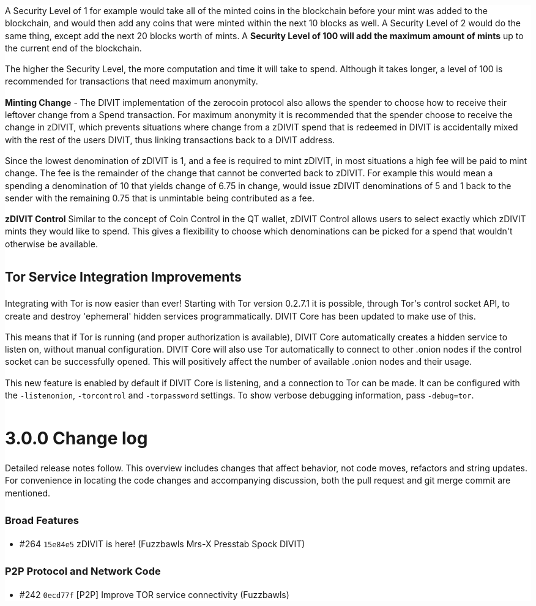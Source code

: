 A Security Level of 1 for example would take all of the minted coins in the blockchain before your mint was added to the blockchain, and would then add any coins that were minted within the next 10 blocks as well. A Security Level of 2 would do the same thing, except add the next 20 blocks worth of mints. A **Security Level of 100 will add the maximum amount of mints** up to the current end of the blockchain.

The higher the Security Level, the more computation and time it will take to spend. Although it takes longer, a level of 100 is recommended for transactions that need maximum anonymity.


**Minting Change** - The DIVIT implementation of the zerocoin protocol also allows the spender to choose how to receive their leftover change from a Spend transaction. For maximum anonymity it is recommended that the spender choose to receive the change in zDIVIT, which prevents situations where change from a zDIVIT spend that is redeemed in DIVIT is accidentally mixed with the rest of the users DIVIT, thus linking transactions back to a DIVIT address.

Since the lowest denomination of zDIVIT is 1, and a fee is required to mint zDIVIT, in most situations a high fee will be paid to mint change. The fee is the remainder of the change that cannot be converted back to zDIVIT. For example this would mean a spending a denomination of 10 that yields change of 6.75 in change, would issue zDIVIT denominations of 5 and 1 back to the sender with the remaining 0.75 that is unmintable being contributed as a fee.

**zDIVIT Control**
Similar to the concept of Coin Control in the QT wallet, zDIVIT Control allows users to select exactly which zDIVIT mints they would like to spend. This gives a flexibility to choose which denominations can be picked for a spend that wouldn't otherwise be available.


Tor Service Integration Improvements
---------------------

Integrating with Tor is now easier than ever! Starting with Tor version 0.2.7.1 it is possible, through Tor's control socket API, to create and destroy 'ephemeral' hidden services programmatically. DIVIT Core has been updated to make use of this.

This means that if Tor is running (and proper authorization is available), DIVIT Core automatically creates a hidden service to listen on, without manual configuration. DIVIT Core will also use Tor automatically to connect to other .onion nodes if the control socket can be successfully opened. This will positively affect the number of available .onion nodes and their usage.

This new feature is enabled by default if DIVIT Core is listening, and a connection to Tor can be made. It can be configured with the `-listenonion`, `-torcontrol` and `-torpassword` settings. To show verbose debugging information, pass `-debug=tor`.

3.0.0 Change log
=================

Detailed release notes follow. This overview includes changes that affect
behavior, not code moves, refactors and string updates. For convenience in locating
the code changes and accompanying discussion, both the pull request and
git merge commit are mentioned.

### Broad Features
- #264 `15e84e5` zDIVIT is here! (Fuzzbawls Mrs-X Presstab Spock DIVIT)

### P2P Protocol and Network Code
- #242 `0ecd77f` [P2P] Improve TOR service connectivity (Fuzzbawls)
